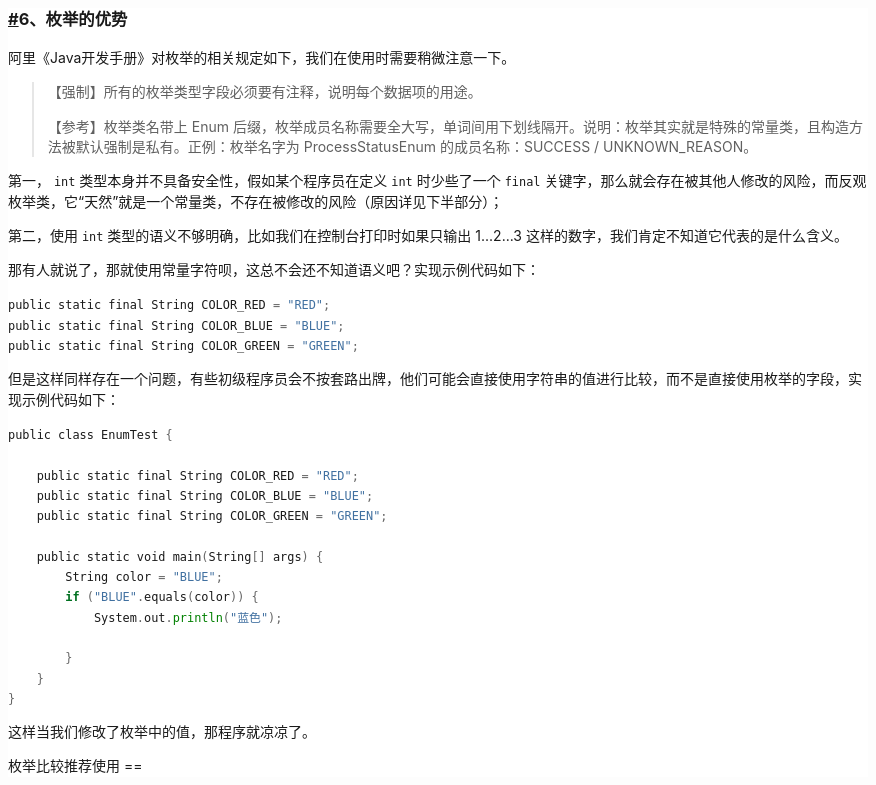 ### [#](https://ydlclass.com/doc21xnv/javase/generics/#_6、枚举的优势)6、枚举的优势

阿里《Java开发手册》对枚举的相关规定如下，我们在使用时需要稍微注意一下。

> 【强制】所有的枚举类型字段必须要有注释，说明每个数据项的用途。
>
> 【参考】枚举类名带上 Enum 后缀，枚举成员名称需要全大写，单词间用下划线隔开。说明：枚举其实就是特殊的常量类，且构造方法被默认强制是私有。正例：枚举名字为 ProcessStatusEnum 的成员名称：SUCCESS / UNKNOWN_REASON。

第一， `int` 类型本身并不具备安全性，假如某个程序员在定义 `int` 时少些了一个 `final` 关键字，那么就会存在被其他人修改的风险，而反观枚举类，它“天然”就是一个常量类，不存在被修改的风险（原因详见下半部分）；

第二，使用 `int` 类型的语义不够明确，比如我们在控制台打印时如果只输出 1...2...3 这样的数字，我们肯定不知道它代表的是什么含义。

那有人就说了，那就使用常量字符呗，这总不会还不知道语义吧？实现示例代码如下：

```go
public static final String COLOR_RED = "RED";
public static final String COLOR_BLUE = "BLUE";
public static final String COLOR_GREEN = "GREEN";
```

但是这样同样存在一个问题，有些初级程序员会不按套路出牌，他们可能会直接使用字符串的值进行比较，而不是直接使用枚举的字段，实现示例代码如下：

```go
public class EnumTest {

    public static final String COLOR_RED = "RED";
    public static final String COLOR_BLUE = "BLUE";
    public static final String COLOR_GREEN = "GREEN";
    
    public static void main(String[] args) {
        String color = "BLUE";
        if ("BLUE".equals(color)) {
            System.out.println("蓝色");

        }
    }
}
```

这样当我们修改了枚举中的值，那程序就凉凉了。

枚举比较推荐使用 ==